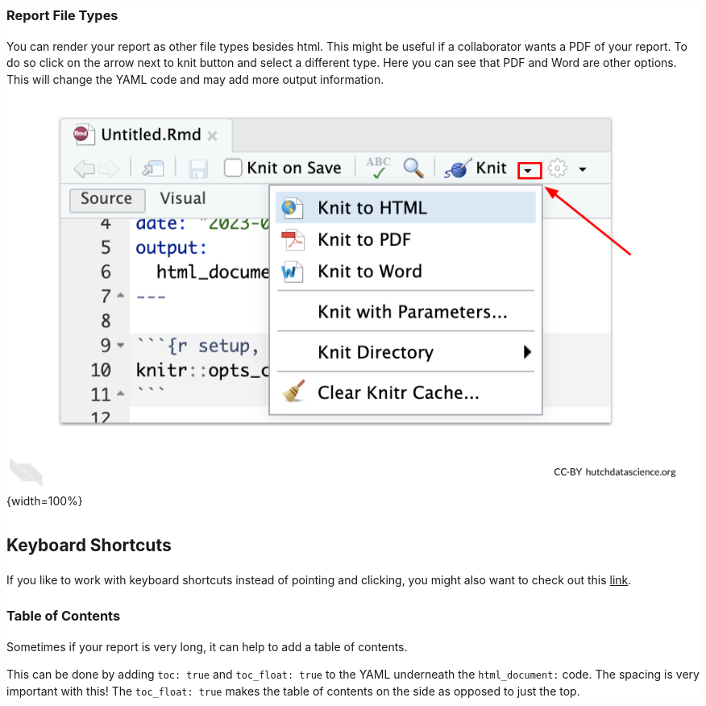 
### Report File Types

You can render your report as other file types besides html. This might be useful if a collaborator wants a PDF of your report. To do so click on the arrow next to knit button and select a different type. Here you can see that PDF and Word are other options. This will change the YAML code and may add more output information.

![](resources/images/06-rmarkdown_files/figure-docx//1MNHf8JpolaEP_vQ_kB-1xRBF9wo3haCArRu117hBoHA_g229ab7a949e_0_499.png){width=100%}


## Keyboard Shortcuts

If you like to work with keyboard shortcuts instead of pointing and clicking, you might also want to check out this [link](https://support.posit.co/hc/en-us/articles/200711853-Keyboard-Shortcuts).


### Table of Contents

Sometimes if your report is very long, it can help to add a table of contents.

This can be done by adding `toc: true` and `toc_float: true` to the YAML underneath the `html_document:` code. The spacing is very important with this! The `toc_float: true` makes the table of contents on the side as opposed to just the top.
